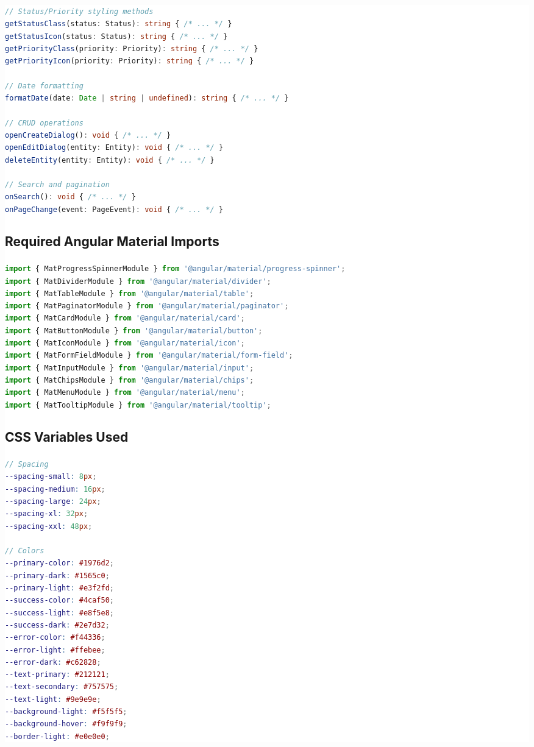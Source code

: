 ```typescript
// Status/Priority styling methods
getStatusClass(status: Status): string { /* ... */ }
getStatusIcon(status: Status): string { /* ... */ }
getPriorityClass(priority: Priority): string { /* ... */ }
getPriorityIcon(priority: Priority): string { /* ... */ }

// Date formatting
formatDate(date: Date | string | undefined): string { /* ... */ }

// CRUD operations
openCreateDialog(): void { /* ... */ }
openEditDialog(entity: Entity): void { /* ... */ }
deleteEntity(entity: Entity): void { /* ... */ }

// Search and pagination
onSearch(): void { /* ... */ }
onPageChange(event: PageEvent): void { /* ... */ }
```

## Required Angular Material Imports

```typescript
import { MatProgressSpinnerModule } from '@angular/material/progress-spinner';
import { MatDividerModule } from '@angular/material/divider';
import { MatTableModule } from '@angular/material/table';
import { MatPaginatorModule } from '@angular/material/paginator';
import { MatCardModule } from '@angular/material/card';
import { MatButtonModule } from '@angular/material/button';
import { MatIconModule } from '@angular/material/icon';
import { MatFormFieldModule } from '@angular/material/form-field';
import { MatInputModule } from '@angular/material/input';
import { MatChipsModule } from '@angular/material/chips';
import { MatMenuModule } from '@angular/material/menu';
import { MatTooltipModule } from '@angular/material/tooltip';
```

## CSS Variables Used

```scss
// Spacing
--spacing-small: 8px;
--spacing-medium: 16px;
--spacing-large: 24px;
--spacing-xl: 32px;
--spacing-xxl: 48px;

// Colors
--primary-color: #1976d2;
--primary-dark: #1565c0;
--primary-light: #e3f2fd;
--success-color: #4caf50;
--success-light: #e8f5e8;
--success-dark: #2e7d32;
--error-color: #f44336;
--error-light: #ffebee;
--error-dark: #c62828;
--text-primary: #212121;
--text-secondary: #757575;
--text-light: #9e9e9e;
--background-light: #f5f5f5;
--background-hover: #f9f9f9;
--border-light: #e0e0e0;

```